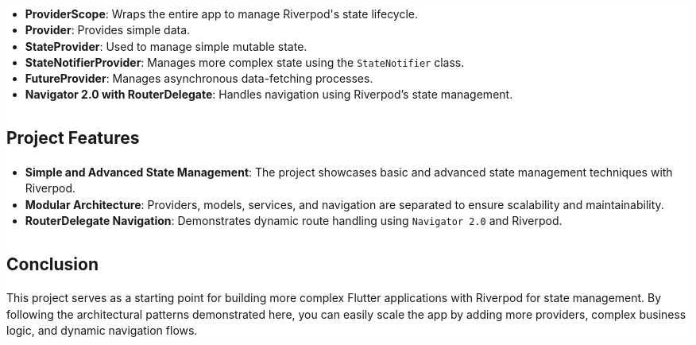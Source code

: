 - **ProviderScope**: Wraps the entire app to manage Riverpod's state lifecycle.
- **Provider**: Provides simple data.
- **StateProvider**: Used to manage simple mutable state.
- **StateNotifierProvider**: Manages more complex state using the `StateNotifier` class.
- **FutureProvider**: Manages asynchronous data-fetching processes.
- **Navigator 2.0 with RouterDelegate**: Handles navigation using Riverpod’s state management.

## Project Features

- **Simple and Advanced State Management**: The project showcases basic and advanced state management techniques with Riverpod.
- **Modular Architecture**: Providers, models, services, and navigation are separated to ensure scalability and maintainability.
- **RouterDelegate Navigation**: Demonstrates dynamic route handling using `Navigator 2.0` and Riverpod.

## Conclusion

This project serves as a starting point for building more complex Flutter applications with Riverpod for state management. By following the architectural patterns demonstrated here, you can easily scale the app by adding more providers, complex business logic, and dynamic navigation flows.
